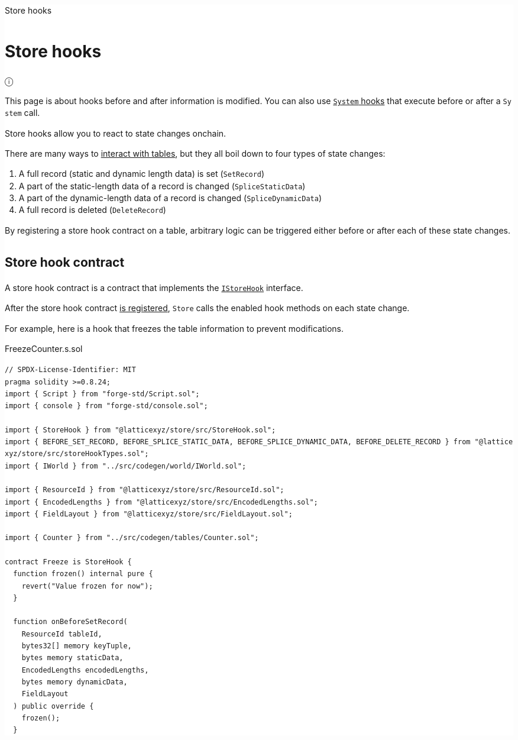 
Store hooks

# Store hooks

ⓘ

This page is about hooks before and after information is modified. You can also use [`System` hooks](/world/system-hooks) that execute before or after a `System` call.

Store hooks allow you to react to state changes onchain.

There are many ways to [interact with tables](/store/reference/store-core), but they all boil down to four types of state changes:

1. A full record (static and dynamic length data) is set (`SetRecord`)
2. A part of the static-length data of a record is changed (`SpliceStaticData`)
3. A part of the dynamic-length data of a record is changed (`SpliceDynamicData`)
4. A full record is deleted (`DeleteRecord`)

By registering a store hook contract on a table, arbitrary logic can be triggered either before or after each of these state changes.

## Store hook contract[](#store-hook-contract)

A store hook contract is a contract that implements the [`IStoreHook`](/store/reference/store-hook) interface.

After the store hook contract [is registered](/store/store-hooks#hook-registration), `Store` calls the enabled hook methods on each state change.

For example, here is a hook that freezes the table information to prevent modifications.

FreezeCounter.s.sol

```
// SPDX-License-Identifier: MIT
pragma solidity >=0.8.24;
import { Script } from "forge-std/Script.sol";
import { console } from "forge-std/console.sol";
 
import { StoreHook } from "@latticexyz/store/src/StoreHook.sol";
import { BEFORE_SET_RECORD, BEFORE_SPLICE_STATIC_DATA, BEFORE_SPLICE_DYNAMIC_DATA, BEFORE_DELETE_RECORD } from "@latticexyz/store/src/storeHookTypes.sol";
import { IWorld } from "../src/codegen/world/IWorld.sol";
 
import { ResourceId } from "@latticexyz/store/src/ResourceId.sol";
import { EncodedLengths } from "@latticexyz/store/src/EncodedLengths.sol";
import { FieldLayout } from "@latticexyz/store/src/FieldLayout.sol";
 
import { Counter } from "../src/codegen/tables/Counter.sol";
 
contract Freeze is StoreHook {
  function frozen() internal pure {
    revert("Value frozen for now");
  }
 
  function onBeforeSetRecord(
    ResourceId tableId,
    bytes32[] memory keyTuple,
    bytes memory staticData,
    EncodedLengths encodedLengths,
    bytes memory dynamicData,
    FieldLayout
  ) public override {
    frozen();
  }
```